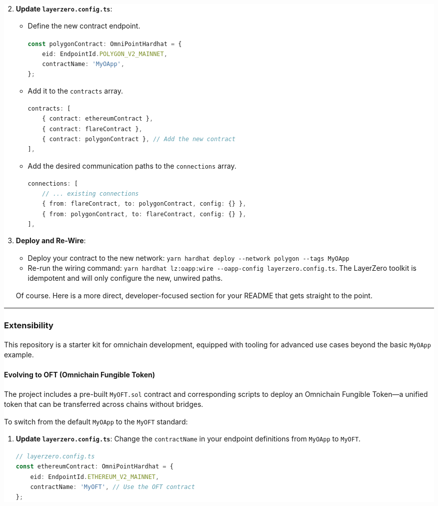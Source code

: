 2.  **Update `layerzero.config.ts`**:
    *   Define the new contract endpoint.
        ```typescript
        const polygonContract: OmniPointHardhat = {
            eid: EndpointId.POLYGON_V2_MAINNET,
            contractName: 'MyOApp',
        };
        ```
    *   Add it to the `contracts` array.
        ```typescript
        contracts: [
            { contract: ethereumContract },
            { contract: flareContract },
            { contract: polygonContract }, // Add the new contract
        ],
        ```
    *   Add the desired communication paths to the `connections` array.
        ```typescript
        connections: [
            // ... existing connections
            { from: flareContract, to: polygonContract, config: {} },
            { from: polygonContract, to: flareContract, config: {} },
        ],
        ```

3.  **Deploy and Re-Wire**:
    *   Deploy your contract to the new network: `yarn hardhat deploy --network polygon --tags MyOApp`
    *   Re-run the wiring command: `yarn hardhat lz:oapp:wire --oapp-config layerzero.config.ts`. The LayerZero toolkit is idempotent and will only configure the new, unwired paths.

    Of course. Here is a more direct, developer-focused section for your README that gets straight to the point.

---

### Extensibility

This repository is a starter kit for omnichain development, equipped with tooling for advanced use cases beyond the basic `MyOApp` example.

#### Evolving to OFT (Omnichain Fungible Token)

The project includes a pre-built `MyOFT.sol` contract and corresponding scripts to deploy an Omnichain Fungible Token—a unified token that can be transferred across chains without bridges.

To switch from the default `MyOApp` to the `MyOFT` standard:

1.  **Update `layerzero.config.ts`**: Change the `contractName` in your endpoint definitions from `MyOApp` to `MyOFT`.

    ```typescript
    // layerzero.config.ts
    const ethereumContract: OmniPointHardhat = {
        eid: EndpointId.ETHEREUM_V2_MAINNET,
        contractName: 'MyOFT', // Use the OFT contract
    };
